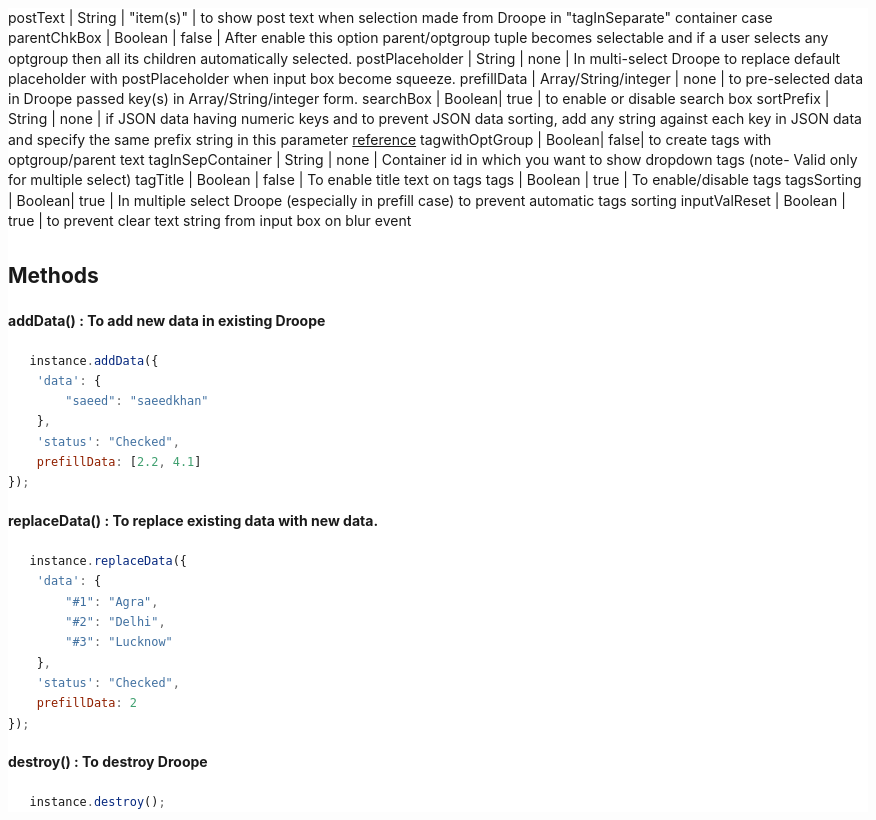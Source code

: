 postText | String | "item(s)" |  to show post text when selection made from Droope in "tagInSeparate" container case
parentChkBox   | Boolean | false | After enable this option parent/optgroup tuple becomes selectable and if a user selects any optgroup then all its children automatically selected.
postPlaceholder | String | none | In multi-select Droope to replace default placeholder with postPlaceholder when input box become squeeze.
prefillData | Array/String/integer | none | to pre-selected data in Droope passed key(s) in Array/String/integer form.
searchBox | Boolean| true | to enable or disable search box
sortPrefix | String | none | if JSON data having numeric keys and to prevent JSON data sorting, add any string against each key in JSON data and specify the same prefix string in this parameter [reference](http://stackoverflow.com/questions/3186770/chrome-re-ordering-object-keys-if-numerics-is-that-normal-expected)
tagwithOptGroup | Boolean|  false| to create tags with optgroup/parent text
tagInSepContainer | String | none | Container id in which you want to show dropdown tags (note- Valid only for multiple select)
tagTitle | Boolean | false | To enable title text on tags
tags  | Boolean | true | To enable/disable tags
tagsSorting | Boolean|  true | In multiple select Droope (especially in prefill case) to prevent automatic tags sorting
inputValReset | Boolean | true | to prevent clear text string from input box on blur event


## Methods

#### addData() : To add new data in existing Droope
```javascript    
   instance.addData({
    'data': {
        "saeed": "saeedkhan"
    },
    'status': "Checked",
    prefillData: [2.2, 4.1]
});
```

#### replaceData() : To replace existing data with new data.
```javascript    
   instance.replaceData({
    'data': {
        "#1": "Agra",
        "#2": "Delhi",
        "#3": "Lucknow"
    },
    'status': "Checked",
    prefillData: 2
});
```

#### destroy() : To destroy Droope
```javascript    
   instance.destroy();
```
